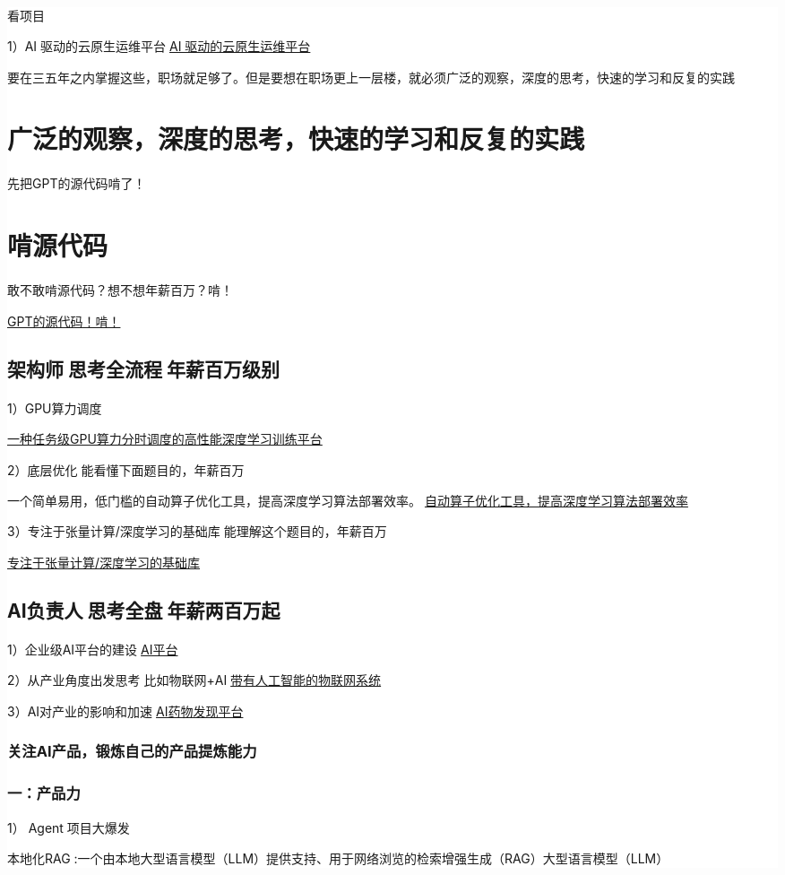 看项目

1）AI 驱动的云原生运维平台 
[AI 驱动的云原生运维平台](http://www.gitpp.com/zhangfei-ai/gpp-ai-cloudops)

要在三五年之内掌握这些，职场就足够了。但是要想在职场更上一层楼，就必须广泛的观察，深度的思考，快速的学习和反复的实践

# 广泛的观察，深度的思考，快速的学习和反复的实践

先把GPT的源代码啃了！

# 啃源代码

敢不敢啃源代码？想不想年薪百万？啃！

[GPT的源代码！啃！](http://lab.gitpp.com/html-docs/docs/zh/index.html)

## 架构师 思考全流程  年薪百万级别


 1）GPU算力调度

[一种任务级GPU算力分时调度的高性能深度学习训练平台](http://www.gitpp.com/ai100/hai-platform) 


2）底层优化   能看懂下面题目的，年薪百万

一个简单易用，低门槛的自动算子优化工具，提高深度学习算法部署效率。
[自动算子优化工具，提高深度学习算法部署效率](http://www.gitpp.com/ai100/autokernel)


3）专注于张量计算/深度学习的基础库   能理解这个题目的，年薪百万

[专注于张量计算/深度学习的基础库](http://www.gitpp.com/ai100/deepx_core)

## AI负责人 思考全盘   年薪两百万起



  1）企业级AI平台的建设
  [AI平台](http://www.gitpp.com/ruoyi/ai-platform)

  2）从产业角度出发思考
  比如物联网+AI
[带有人工智能的物联网系统](http://www.gitpp.com/stupid-ai/aiot-platform)

  3）AI对产业的影响和加速
[AI药物发现平台](http://www.gitpp.com/bangbangcai/ai4dd)

### 关注AI产品，锻炼自己的产品提炼能力

### 一：产品力

1） Agent 项目大爆发

本地化RAG :一个由本地大型语言模型（LLM）提供支持、用于网络浏览的检索增强生成（RAG）大型语言模型（LLM）
